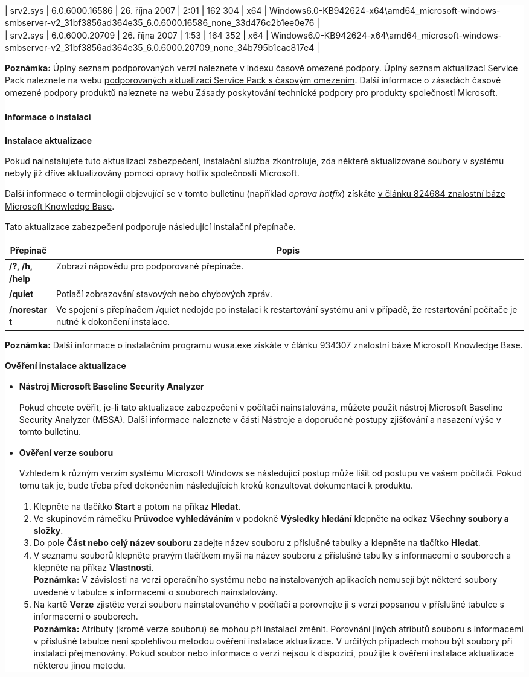 | srv2.sys      | 6.0.6000.16586 | 26. října 2007 | 2:01 | 162 304  | x64      | Windows6.0-KB942624-x64\\amd64\_microsoft-windows-smbserver-v2\_31bf3856ad364e35\_6.0.6000.16586\_none\_33d476c2b1ee0e76     |  
| srv2.sys      | 6.0.6000.20709 | 26. října 2007 | 1:53 | 164 352  | x64      | Windows6.0-KB942624-x64\\amd64\_microsoft-windows-smbserver-v2\_31bf3856ad364e35\_6.0.6000.20709\_none\_34b795b1cac817e4     |
  
**Poznámka:** Úplný seznam podporovaných verzí naleznete v [indexu časově omezené podpory](http://support.microsoft.com/gp/lifeselectindex/). Úplný seznam aktualizací Service Pack naleznete na webu [podporovaných aktualizací Service Pack s časovým omezením](http://support.microsoft.com/gp/lifesupsps). Další informace o zásadách časově omezené podpory produktů naleznete na webu [Zásady poskytování technické podpory pro produkty společnosti Microsoft](http://support.microsoft.com/lifecycle/).
  
#### Informace o instalaci
  
**Instalace aktualizace**
  
Pokud nainstalujete tuto aktualizaci zabezpečení, instalační služba zkontroluje, zda některé aktualizované soubory v systému nebyly již dříve aktualizovány pomocí opravy hotfix společnosti Microsoft.
  
Další informace o terminologii objevující se v tomto bulletinu (například *oprava hotfix*) získáte [v článku 824684 znalostní báze Microsoft Knowledge Base](http://support.microsoft.com/kb/824684).
  
Tato aktualizace zabezpečení podporuje následující instalační přepínače.
  
| Přepínač          | Popis                                                                                                                                              |  
|-------------------|----------------------------------------------------------------------------------------------------------------------------------------------------|  
| **/?, /h, /help** | Zobrazí nápovědu pro podporované přepínače.                                                                                                        |  
| **/quiet**        | Potlačí zobrazování stavových nebo chybových zpráv.                                                                                                |  
| **/norestart**    | Ve spojení s přepínačem /quiet nedojde po instalaci k restartování systému ani v případě, že restartování počítače je nutné k dokončení instalace. |
  
**Poznámka:** Další informace o instalačním programu wusa.exe získáte v článku 934307 znalostní báze Microsoft Knowledge Base.
  
**Ověření instalace aktualizace**
  
-   **Nástroj Microsoft Baseline Security Analyzer**
  
    Pokud chcete ověřit, je-li tato aktualizace zabezpečení v počítači nainstalována, můžete použít nástroj Microsoft Baseline Security Analyzer (MBSA). Další informace naleznete v části Nástroje a doporučené postupy zjišťování a nasazení výše v tomto bulletinu.
  
-   **Ověření verze souboru**
  
    Vzhledem k různým verzím systému Microsoft Windows se následující postup může lišit od postupu ve vašem počítači. Pokud tomu tak je, bude třeba před dokončením následujících kroků konzultovat dokumentaci k produktu.
  
    1.  Klepněte na tlačítko **Start** a potom na příkaz **Hledat**.  
    2.  Ve skupinovém rámečku **Průvodce vyhledáváním** v podokně **Výsledky hledání** klepněte na odkaz **Všechny soubory a složky**.  
    3.  Do pole **Část nebo celý název souboru** zadejte název souboru z příslušné tabulky a klepněte na tlačítko **Hledat**.  
    4.  V seznamu souborů klepněte pravým tlačítkem myši na název souboru z příslušné tabulky s informacemi o souborech a klepněte na příkaz **Vlastnosti**.  
        **Poznámka:** V závislosti na verzi operačního systému nebo nainstalovaných aplikacích nemusejí být některé soubory uvedené v tabulce s informacemi o souborech nainstalovány.  
    5.  Na kartě **Verze** zjistěte verzi souboru nainstalovaného v počítači a porovnejte ji s verzí popsanou v příslušné tabulce s informacemi o souborech.  
        **Poznámka:** Atributy (kromě verze souboru) se mohou při instalaci změnit. Porovnání jiných atributů souboru s informacemi v příslušné tabulce není spolehlivou metodou ověření instalace aktualizace. V určitých případech mohou být soubory při instalaci přejmenovány. Pokud soubor nebo informace o verzi nejsou k dispozici, použijte k ověření instalace aktualizace některou jinou metodu.
  